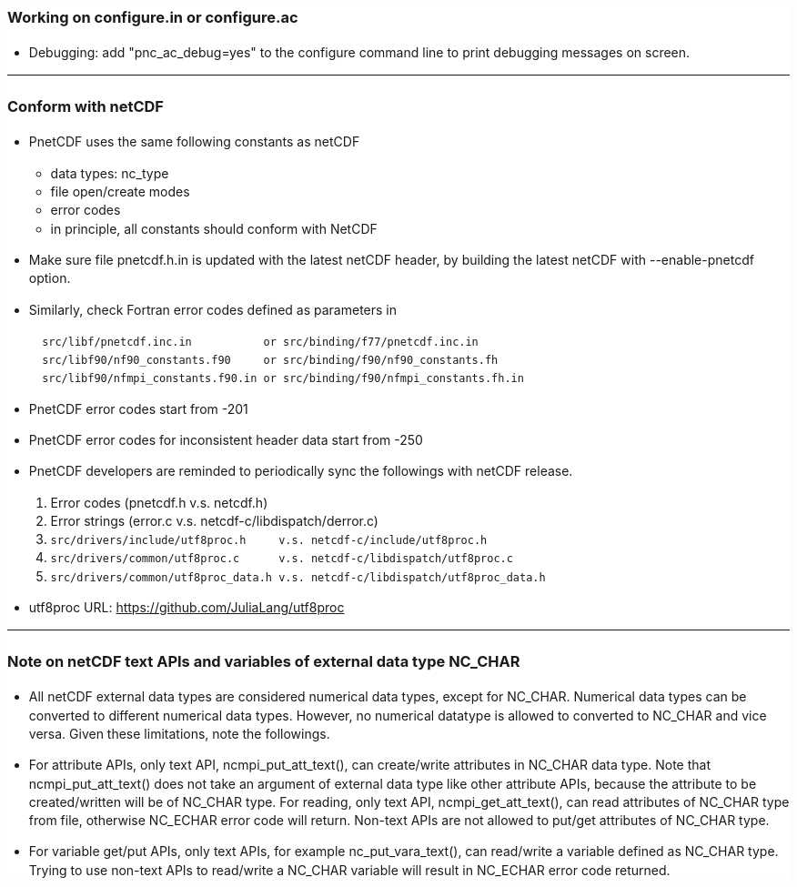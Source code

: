 ### Working on configure.in or configure.ac
* Debugging: add "pnc_ac_debug=yes" to the configure command line to print
  debugging messages on screen.

---
### Conform with netCDF
 * PnetCDF uses the same following constants as netCDF
   * data types: nc_type
   * file open/create modes
   * error codes
   * in principle, all constants should conform with NetCDF

 * Make sure file pnetcdf.h.in is updated with the latest netCDF header, by
   building the latest netCDF with --enable-pnetcdf option.

 * Similarly, check Fortran error codes defined as parameters in
   ```
     src/libf/pnetcdf.inc.in           or src/binding/f77/pnetcdf.inc.in
     src/libf90/nf90_constants.f90     or src/binding/f90/nf90_constants.fh
     src/libf90/nfmpi_constants.f90.in or src/binding/f90/nfmpi_constants.fh.in
   ```
 * PnetCDF error codes start from -201
 * PnetCDF error codes for inconsistent header data start from -250
 * PnetCDF developers are reminded to periodically sync the followings with
   netCDF release.
   1. Error codes (pnetcdf.h v.s. netcdf.h)
   2. Error strings (error.c v.s. netcdf-c/libdispatch/derror.c)
   3. `src/drivers/include/utf8proc.h     v.s. netcdf-c/include/utf8proc.h`
   4. `src/drivers/common/utf8proc.c      v.s. netcdf-c/libdispatch/utf8proc.c`
   5. `src/drivers/common/utf8proc_data.h v.s. netcdf-c/libdispatch/utf8proc_data.h`

 * utf8proc URL: https://github.com/JuliaLang/utf8proc

---
### Note on netCDF text APIs and variables of external data type NC_CHAR
* All netCDF external data types are considered numerical data types, except for
NC_CHAR. Numerical data types can be converted to different numerical data
types. However, no numerical datatype is allowed to converted to NC_CHAR and
vice versa. Given these limitations, note the followings.

* For attribute APIs, only text API, ncmpi_put_att_text(), can create/write
attributes in NC_CHAR data type. Note that ncmpi_put_att_text() does not take
an argument of external data type like other attribute APIs, because the
attribute to be created/written will be of NC_CHAR type. For reading, only text
API, ncmpi_get_att_text(), can read attributes of NC_CHAR type from file,
otherwise NC_ECHAR error code will return.  Non-text APIs are not allowed to
put/get attributes of NC_CHAR type.

* For variable get/put APIs, only text APIs, for example nc_put_vara_text(), can
read/write a variable defined as NC_CHAR type. Trying to use non-text APIs to
read/write a NC_CHAR variable will result in NC_ECHAR error code returned.

